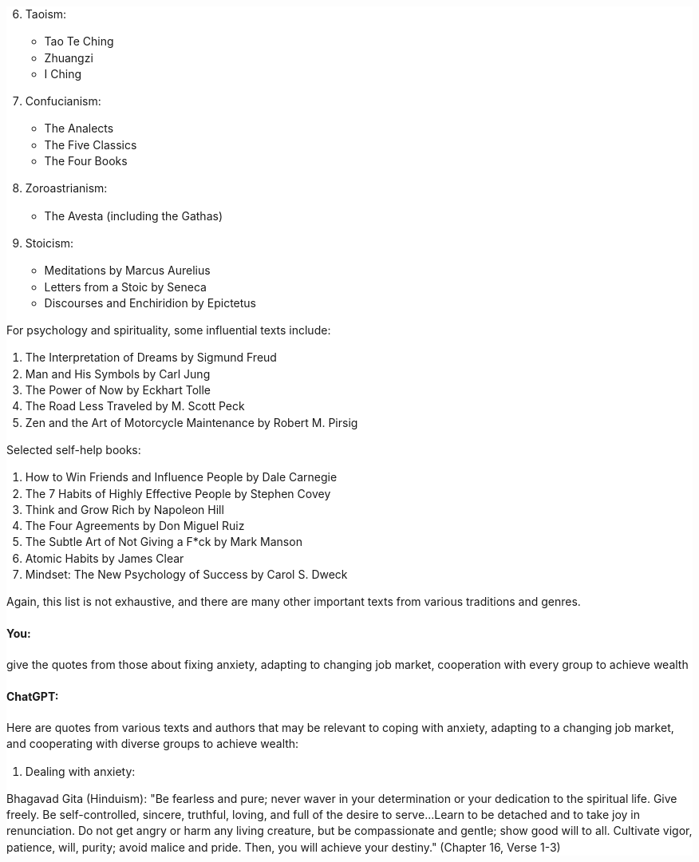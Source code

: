 6. Taoism:
   - Tao Te Ching
   - Zhuangzi
   - I Ching

7. Confucianism:
   - The Analects
   - The Five Classics
   - The Four Books

8. Zoroastrianism:
   - The Avesta (including the Gathas)

9. Stoicism:
   - Meditations by Marcus Aurelius
   - Letters from a Stoic by Seneca
   - Discourses and Enchiridion by Epictetus

For psychology and spirituality, some influential texts include:

1. The Interpretation of Dreams by Sigmund Freud
2. Man and His Symbols by Carl Jung
3. The Power of Now by Eckhart Tolle
4. The Road Less Traveled by M. Scott Peck
5. Zen and the Art of Motorcycle Maintenance by Robert M. Pirsig

Selected self-help books:

1. How to Win Friends and Influence People by Dale Carnegie
2. The 7 Habits of Highly Effective People by Stephen Covey
3. Think and Grow Rich by Napoleon Hill
4. The Four Agreements by Don Miguel Ruiz
5. The Subtle Art of Not Giving a F\*ck by Mark Manson
6. Atomic Habits by James Clear
7. Mindset: The New Psychology of Success by Carol S. Dweck

Again, this list is not exhaustive, and there are many other important texts from various traditions and genres.


#### You:
give the quotes from those about fixing anxiety, adapting to changing job market, cooperation with every group to achieve wealth

#### ChatGPT:
Here are quotes from various texts and authors that may be relevant to coping with anxiety, adapting to a changing job market, and cooperating with diverse groups to achieve wealth:

1. Dealing with anxiety:

Bhagavad Gita (Hinduism): "Be fearless and pure; never waver in your determination or your dedication to the spiritual life. Give freely. Be self-controlled, sincere, truthful, loving, and full of the desire to serve...Learn to be detached and to take joy in renunciation. Do not get angry or harm any living creature, but be compassionate and gentle; show good will to all. Cultivate vigor, patience, will, purity; avoid malice and pride. Then, you will achieve your destiny." (Chapter 16, Verse 1-3)
